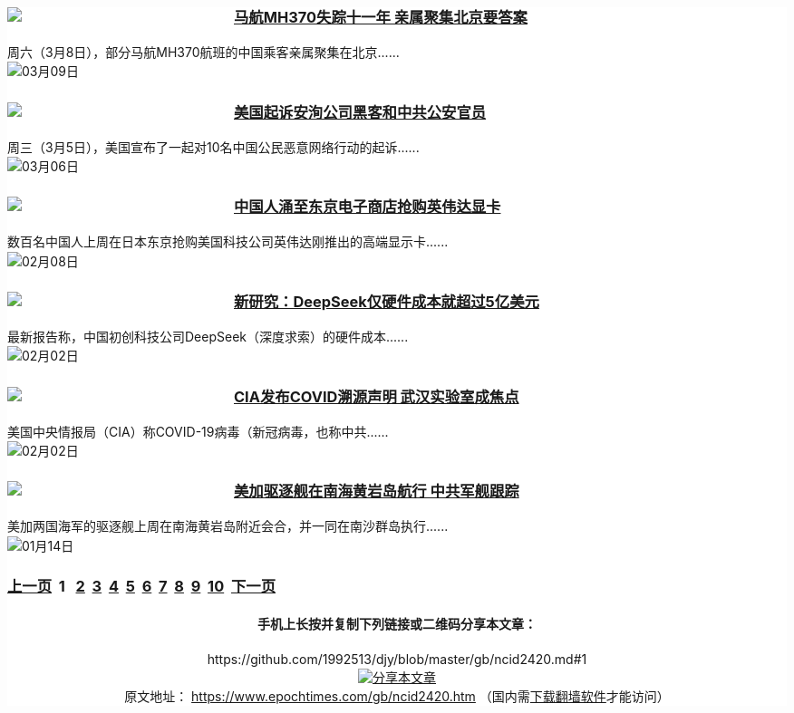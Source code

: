 <tr><td width="742"><h3><a href="https://github.com/1992513/djy/blob/master/gb/25/3/8/n14454010.md#1" target="_blank"><img width="250" src="https://i.epochtimes.com/assets/uploads/2025/03/id14454036-GettyImages-2203313170-320x200.jpg" align ="left"></a><a href="https://github.com/1992513/djy/blob/master/gb/25/3/8/n14454010.md#1" target="_blank">马航MH370失踪十一年 亲属聚集北京要答案</a><br></h3>周六（3月8日），部分马航MH370航班的中国乘客亲属聚集在北京......<br><img align="bottom" src="https://raw.githubusercontent.com/1992513/www/master/t/ntdtv/time.gif">03月09日</td></tr>
<tr><td width="742"><h3><a href="https://github.com/1992513/djy/blob/master/gb/25/3/5/n14451433.md#1" target="_blank"><img width="250" src="https://i.epochtimes.com/assets/uploads/2024/02/id14191908-667122-320x200.jpeg" align ="left"></a><a href="https://github.com/1992513/djy/blob/master/gb/25/3/5/n14451433.md#1" target="_blank">美国起诉安洵公司黑客和中共公安官员</a><br></h3>周三（3月5日），美国宣布了一起对10名中国公民恶意网络行动的起诉......<br><img align="bottom" src="https://raw.githubusercontent.com/1992513/www/master/t/ntdtv/time.gif">03月06日</td></tr>
<tr><td width="742"><h3><a href="https://github.com/1992513/djy/blob/master/gb/25/2/7/n14432314.md#1" target="_blank"><img width="250" src="https://i.epochtimes.com/assets/uploads/2004/10/4102539001017-320x200.jpg" align ="left"></a><a href="https://github.com/1992513/djy/blob/master/gb/25/2/7/n14432314.md#1" target="_blank">中国人涌至东京电子商店抢购英伟达显卡</a><br></h3>数百名中国人上周在日本东京抢购美国科技公司英伟达刚推出的高端显示卡......<br><img align="bottom" src="https://raw.githubusercontent.com/1992513/www/master/t/ntdtv/time.gif">02月08日</td></tr>
<tr><td width="742"><h3><a href="https://github.com/1992513/djy/blob/master/gb/25/2/1/n14427531.md#1" target="_blank"><img width="250" src="https://i.epochtimes.com/assets/uploads/2025/01/id14424581-AFP__20250128__36WH6XL__v2__Preview__TopshotFranceChinaTechnologyAiDeepseek-320x200.jpg" align ="left"></a><a href="https://github.com/1992513/djy/blob/master/gb/25/2/1/n14427531.md#1" target="_blank">新研究：DeepSeek仅硬件成本就超过5亿美元</a><br></h3>最新报告称，中国初创科技公司DeepSeek（深度求索）的硬件成本......<br><img align="bottom" src="https://raw.githubusercontent.com/1992513/www/master/t/ntdtv/time.gif">02月02日</td></tr>
<tr><td width="742"><h3><a href="https://github.com/1992513/djy/blob/master/gb/25/2/1/n14427121.md#1" target="_blank"><img width="250" src="https://i.epochtimes.com/assets/uploads/2021/11/id13361923-GettyImages-1230940591-700x420-320x200.jpg" align ="left"></a><a href="https://github.com/1992513/djy/blob/master/gb/25/2/1/n14427121.md#1" target="_blank">CIA发布COVID溯源声明 武汉实验室成焦点</a><br></h3>美国中央情报局（CIA）称COVID-19病毒（新冠病毒，也称中共......<br><img align="bottom" src="https://raw.githubusercontent.com/1992513/www/master/t/ntdtv/time.gif">02月02日</td></tr>
<tr><td width="742"><h3><a href="https://github.com/1992513/djy/blob/master/gb/25/1/13/n14412794.md#1" target="_blank"><img width="250" src="https://i.epochtimes.com/assets/uploads/2024/10/id14354630-241020-N-HT008-3104-320x200.jpg" align ="left"></a><a href="https://github.com/1992513/djy/blob/master/gb/25/1/13/n14412794.md#1" target="_blank">美加驱逐舰在南海黄岩岛航行 中共军舰跟踪</a><br></h3>美加两国海军的驱逐舰上周在南海黄岩岛附近会合，并一同在南沙群岛执行......<br><img align="bottom" src="https://raw.githubusercontent.com/1992513/www/master/t/ntdtv/time.gif">01月14日</td></tr>
<tr><td><h3><a href="https://github.com/1992513/djy/blob/master/gb/ncid2420.md#1">上一页</a>&nbsp;&nbsp;1 &nbsp;&nbsp;<a href="https://github.com/1992513/djy/blob/master/gb/ncid2420_2.md#1">2</a>&nbsp;&nbsp;<a href="https://github.com/1992513/djy/blob/master/gb/ncid2420_3.md#1">3</a>&nbsp;&nbsp;<a href="https://github.com/1992513/djy/blob/master/gb/ncid2420_4.md#1">4</a>&nbsp;&nbsp;<a href="https://github.com/1992513/djy/blob/master/gb/ncid2420_5.md#1">5</a>&nbsp;&nbsp;<a href="https://github.com/1992513/djy/blob/master/gb/ncid2420_6.md#1">6</a>&nbsp;&nbsp;<a href="https://github.com/1992513/djy/blob/master/gb/ncid2420_7.md#1">7</a>&nbsp;&nbsp;<a href="https://github.com/1992513/djy/blob/master/gb/ncid2420_8.md#1">8</a>&nbsp;&nbsp;<a href="https://github.com/1992513/djy/blob/master/gb/ncid2420_9.md#1">9</a>&nbsp;&nbsp;<a href="https://github.com/1992513/djy/blob/master/gb/ncid2420_10.md#1">10</a>&nbsp;&nbsp;<a href="https://github.com/1992513/djy/blob/master/gb/ncid2420_2.md#1">下一页</a></h3></td></tr>
</table><div align="center"><h4>手机上长按并复制下列链接或二维码分享本文章：</h4>https://github.com/1992513/djy/blob/master/gb/ncid2420.md#1<br><a href="https://github.com/1992513/djy/blob/master/gb/ncid2420.md#1"><img src="https://quickchart.io/qr?size=256&text=https://github.com/1992513/djy/blob/master/gb/ncid2420.md%231" title="分享本文章"></a><br>原文地址： <a href="https://www.epochtimes.com/gb/ncid2420.htm">https://www.epochtimes.com/gb/ncid2420.htm</a>    （国内需<a href="https://github.com/1992513/www/blob/master/README.md#8">下载翻墙软件</a>才能访问）</div>
